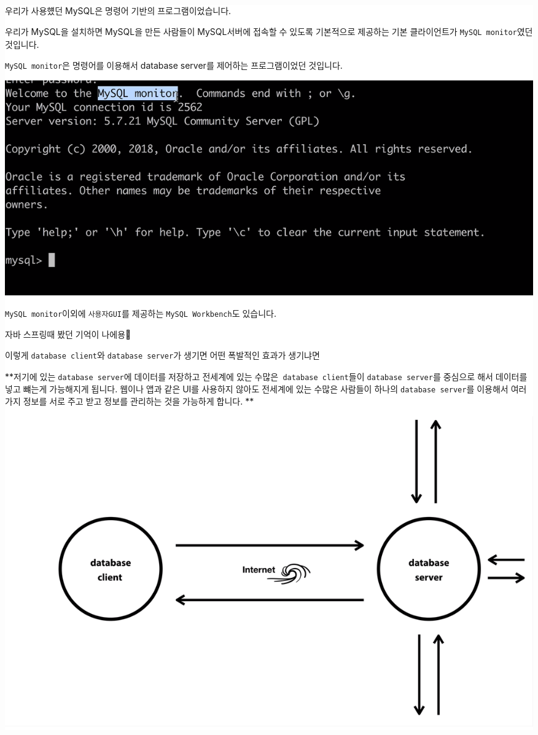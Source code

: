 

우리가 사용헀던 MySQL은 명령어 기반의 프로그램이었습니다. 

우리가 MySQL을 설치하면 MySQL을 만든 사람들이 MySQL서버에 접속할 수 있도록 기본적으로 제공하는 기본 클라이언트가 `MySQL monitor`였던 것입니다. 

`MySQL monitor`은 명령어를 이용해서 database server를 제어하는 프로그램이었던 것입니다. 

![image-20201231022020816](README.assets/image-20201231022020816.png)



`MySQL monitor`이외에 `사용자GUI`를 제공하는 `MySQL Workbench`도 있습니다. 

자바 스프링때 봤던 기억이 나에용🧐



이렇게 `database client`와 `database server`가 생기면 어떤 폭발적인 효과가 생기냐면 

**저기에 있는 `database server`에 데이터를 저장하고 전세계에 있는 수많은` database client`들이 `database server`를 중심으로 해서 데이터를 넣고 뺴는게 가능해지게 됩니다. 웹이나 앱과 같은 UI를 사용하지 않아도 전세계에 있는 수많은 사람들이 하나의 `database server`를 이용해서 여러가지 정보를 서로 주고 받고 정보를 관리하는 것을 가능하게 합니다. **

![image-20201231022721090](README.assets/image-20201231022721090.png)
